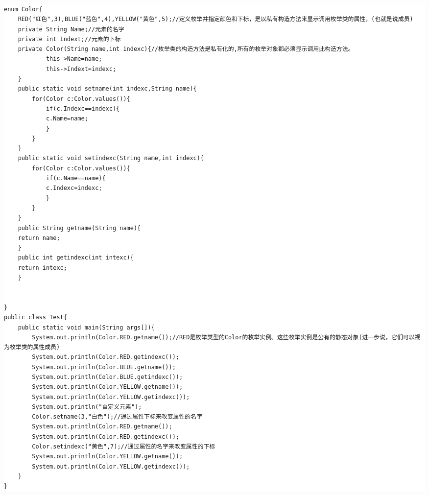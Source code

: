 
```
enum Color{
    RED("红色",3),BLUE("蓝色",4),YELLOW("黄色",5);//定义枚举并指定颜色和下标，是以私有构造方法来显示调用枚举类的属性，(也就是说成员)
    private String Name;//元素的名字
    private int Indext;//元素的下标
    private Color(String name,int indexc){//枚举类的构造方法是私有化的,所有的枚举对象都必须显示调用此构造方法。
            this->Name=name;
            this->Indext=indexc;
    }
    public static void setname(int indexc,String name){
        for(Color c:Color.values()){
            if(c.Indexc==indexc){
            c.Name=name;
            }
        }
    }
    public static void setindexc(String name,int indexc){
        for(Color c:Color.values()){
            if(c.Name==name){
            c.Indexc=indexc;
            }
        }
    }
    public String getname(String name){
    return name;
    }
    public int getindexc(int intexc){
    return intexc;
    }


}
public class Test{
    public static void main(String args[]){
        System.out.println(Color.RED.getname());//RED是枚举类型的Color的枚举实例。这些枚举实例是公有的静态对象(进一步说，它们可以视为枚举类的属性成员)
        System.out.println(Color.RED.getindexc());
        System.out.println(Color.BLUE.getname());
        System.out.println(Color.BLUE.getindexc());
        System.out.println(Color.YELLOW.getname());
        System.out.println(Color.YELLOW.getindexc());
        System.out.println("自定义元素");
        Color.setname(3,"白色");//通过属性下标来改变属性的名字
        System.out.println(Color.RED.getname());
        System.out.println(Color.RED.getindexc());
        Color.setindexc("黄色",7);//通过属性的名字来改变属性的下标
        System.out.println(Color.YELLOW.getname());
        System.out.println(Color.YELLOW.getindexc());
    }
}
```
